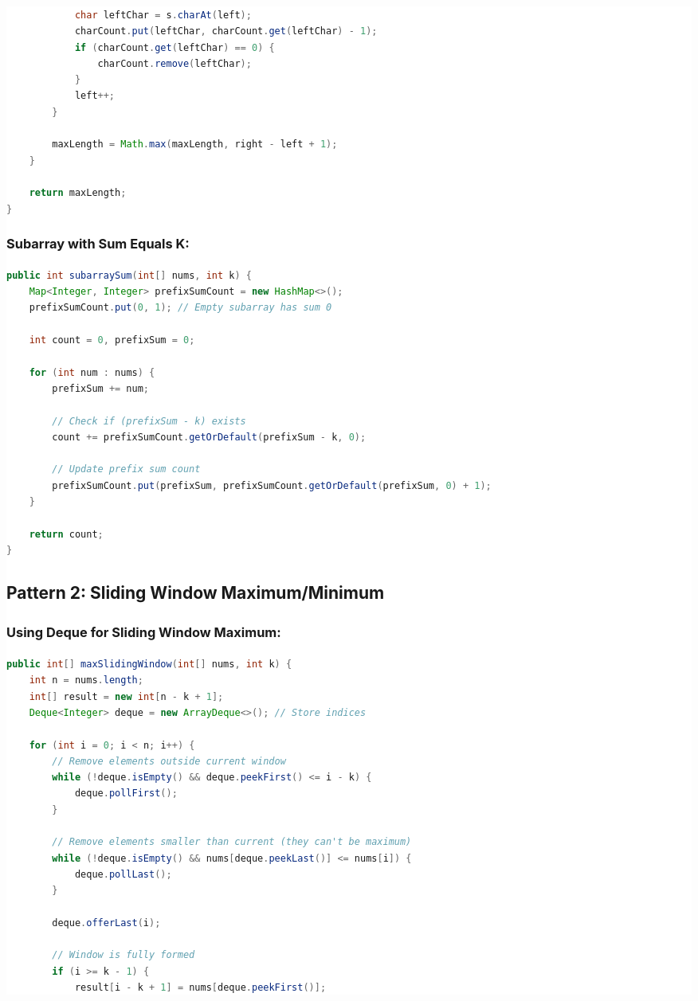 ```java
            char leftChar = s.charAt(left);
            charCount.put(leftChar, charCount.get(leftChar) - 1);
            if (charCount.get(leftChar) == 0) {
                charCount.remove(leftChar);
            }
            left++;
        }
        
        maxLength = Math.max(maxLength, right - left + 1);
    }
    
    return maxLength;
}
```

### Subarray with Sum Equals K:
```java
public int subarraySum(int[] nums, int k) {
    Map<Integer, Integer> prefixSumCount = new HashMap<>();
    prefixSumCount.put(0, 1); // Empty subarray has sum 0
    
    int count = 0, prefixSum = 0;
    
    for (int num : nums) {
        prefixSum += num;
        
        // Check if (prefixSum - k) exists
        count += prefixSumCount.getOrDefault(prefixSum - k, 0);
        
        // Update prefix sum count
        prefixSumCount.put(prefixSum, prefixSumCount.getOrDefault(prefixSum, 0) + 1);
    }
    
    return count;
}
```

## Pattern 2: Sliding Window Maximum/Minimum

### Using Deque for Sliding Window Maximum:
```java
public int[] maxSlidingWindow(int[] nums, int k) {
    int n = nums.length;
    int[] result = new int[n - k + 1];
    Deque<Integer> deque = new ArrayDeque<>(); // Store indices
    
    for (int i = 0; i < n; i++) {
        // Remove elements outside current window
        while (!deque.isEmpty() && deque.peekFirst() <= i - k) {
            deque.pollFirst();
        }
        
        // Remove elements smaller than current (they can't be maximum)
        while (!deque.isEmpty() && nums[deque.peekLast()] <= nums[i]) {
            deque.pollLast();
        }
        
        deque.offerLast(i);
        
        // Window is fully formed
        if (i >= k - 1) {
            result[i - k + 1] = nums[deque.peekFirst()];
```
